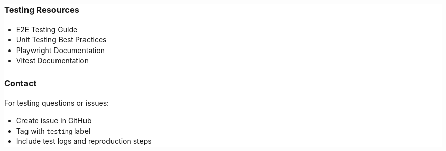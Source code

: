 ### Testing Resources
- [E2E Testing Guide](./E2E_TESTING_GUIDE.md)
- [Unit Testing Best Practices](./TESTING_BEST_PRACTICES.md)
- [Playwright Documentation](https://playwright.dev)
- [Vitest Documentation](https://vitest.dev)

### Contact
For testing questions or issues:
- Create issue in GitHub
- Tag with `testing` label
- Include test logs and reproduction steps